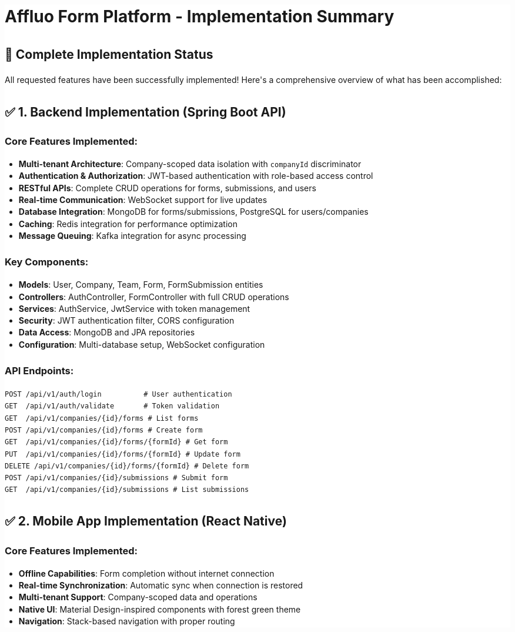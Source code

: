 # Affluo Form Platform - Implementation Summary

## 🎉 Complete Implementation Status

All requested features have been successfully implemented! Here's a comprehensive overview of what has been accomplished:

## ✅ 1. Backend Implementation (Spring Boot API)

### **Core Features Implemented:**
- **Multi-tenant Architecture**: Company-scoped data isolation with `companyId` discriminator
- **Authentication & Authorization**: JWT-based authentication with role-based access control
- **RESTful APIs**: Complete CRUD operations for forms, submissions, and users
- **Real-time Communication**: WebSocket support for live updates
- **Database Integration**: MongoDB for forms/submissions, PostgreSQL for users/companies
- **Caching**: Redis integration for performance optimization
- **Message Queuing**: Kafka integration for async processing

### **Key Components:**
- **Models**: User, Company, Team, Form, FormSubmission entities
- **Controllers**: AuthController, FormController with full CRUD operations
- **Services**: AuthService, JwtService with token management
- **Security**: JWT authentication filter, CORS configuration
- **Data Access**: MongoDB and JPA repositories
- **Configuration**: Multi-database setup, WebSocket configuration

### **API Endpoints:**
```
POST /api/v1/auth/login          # User authentication
GET  /api/v1/auth/validate       # Token validation
GET  /api/v1/companies/{id}/forms # List forms
POST /api/v1/companies/{id}/forms # Create form
GET  /api/v1/companies/{id}/forms/{formId} # Get form
PUT  /api/v1/companies/{id}/forms/{formId} # Update form
DELETE /api/v1/companies/{id}/forms/{formId} # Delete form
POST /api/v1/companies/{id}/submissions # Submit form
GET  /api/v1/companies/{id}/submissions # List submissions
```

## ✅ 2. Mobile App Implementation (React Native)

### **Core Features Implemented:**
- **Offline Capabilities**: Form completion without internet connection
- **Real-time Synchronization**: Automatic sync when connection is restored
- **Multi-tenant Support**: Company-scoped data and operations
- **Native UI**: Material Design-inspired components with forest green theme
- **Navigation**: Stack-based navigation with proper routing
